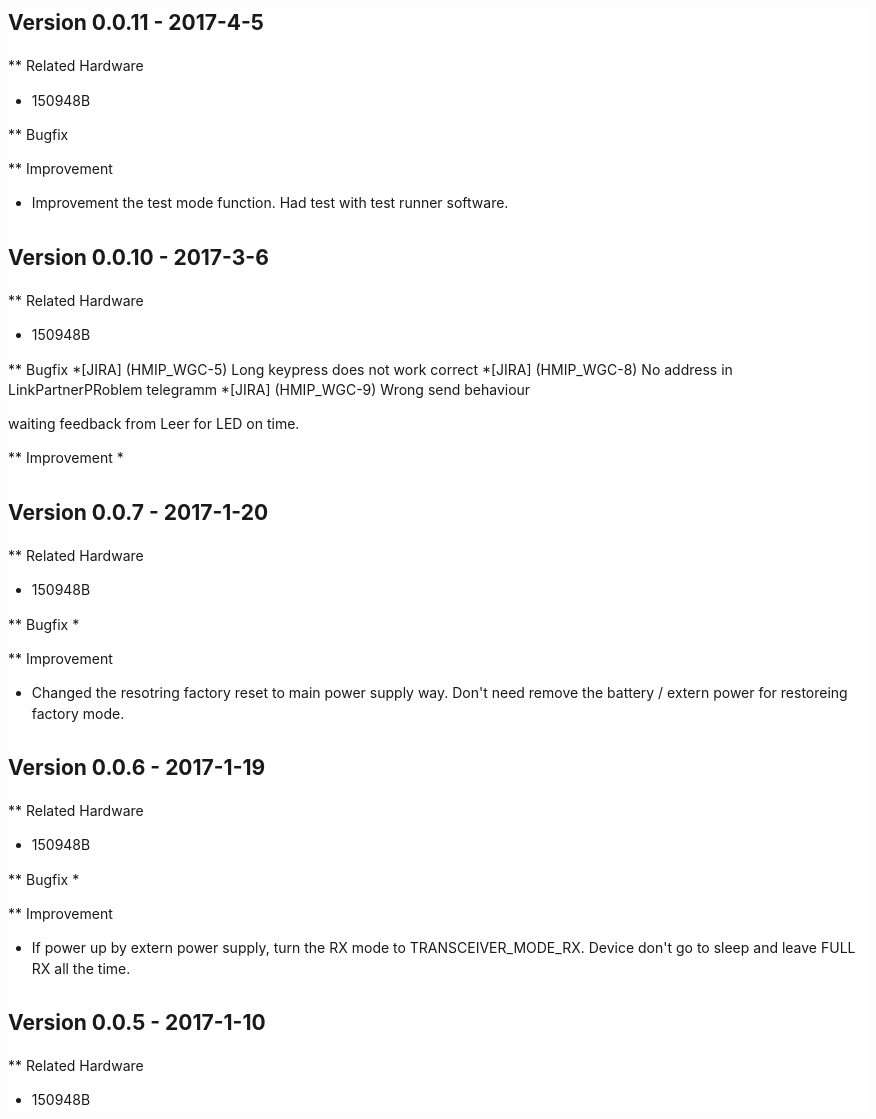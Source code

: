 
Version 0.0.11 - 2017-4-5
--------------------------------------------------------------

** Related Hardware
   * 150948B

** Bugfix

** Improvement
   * Improvement the test mode function. Had test with test runner software.

Version 0.0.10 - 2017-3-6
--------------------------------------------------------------

** Related Hardware
   * 150948B

** Bugfix
    *[JIRA] (HMIP_WGC-5) Long keypress does not work correct
  *[JIRA] (HMIP_WGC-8) No address in LinkPartnerPRoblem telegramm
  *[JIRA] (HMIP_WGC-9) Wrong send behaviour
  
 
waiting feedback from Leer for LED on time.

** Improvement
   * 
   
Version 0.0.7 - 2017-1-20
--------------------------------------------------------------

** Related Hardware
   * 150948B

** Bugfix
   *

** Improvement
   * Changed the resotring factory reset to main power supply way. Don't need remove the battery / extern power for restoreing factory mode.

Version 0.0.6 - 2017-1-19
--------------------------------------------------------------

** Related Hardware
   * 150948B

** Bugfix
   *

** Improvement
   * If power up by extern power supply, turn the RX mode to TRANSCEIVER_MODE_RX. Device don't go to sleep and leave FULL RX all the time.

Version 0.0.5 - 2017-1-10
--------------------------------------------------------------

** Related Hardware
   * 150948B
